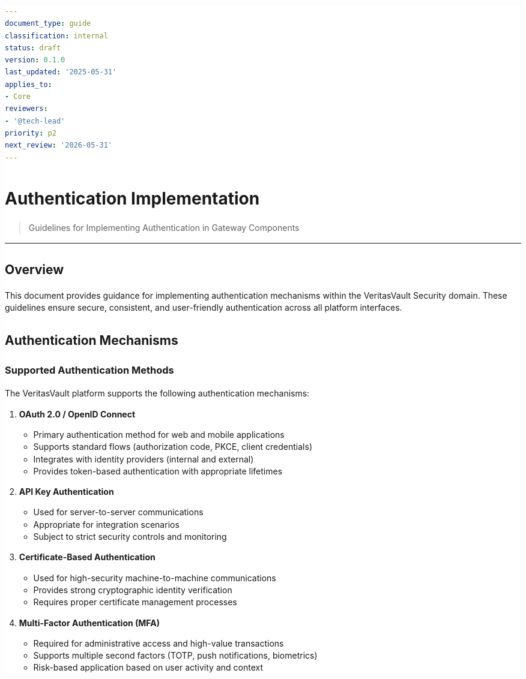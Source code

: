```yaml
---
document_type: guide
classification: internal
status: draft
version: 0.1.0
last_updated: '2025-05-31'
applies_to:
- Core
reviewers:
- '@tech-lead'
priority: p2
next_review: '2026-05-31'
---
```


# Authentication Implementation

> Guidelines for Implementing Authentication in Gateway Components

---

## Overview

This document provides guidance for implementing authentication mechanisms within the VeritasVault Security domain. These guidelines ensure secure, consistent, and user-friendly authentication across all platform interfaces.

## Authentication Mechanisms

### Supported Authentication Methods

The VeritasVault platform supports the following authentication mechanisms:

1. **OAuth 2.0 / OpenID Connect**
   * Primary authentication method for web and mobile applications
   * Supports standard flows (authorization code, PKCE, client credentials)
   * Integrates with identity providers (internal and external)
   * Provides token-based authentication with appropriate lifetimes

2. **API Key Authentication**
   * Used for server-to-server communications
   * Appropriate for integration scenarios
   * Subject to strict security controls and monitoring

3. **Certificate-Based Authentication**
   * Used for high-security machine-to-machine communications
   * Provides strong cryptographic identity verification
   * Requires proper certificate management processes

4. **Multi-Factor Authentication (MFA)**
   * Required for administrative access and high-value transactions
   * Supports multiple second factors (TOTP, push notifications, biometrics)
   * Risk-based application based on user activity and context
